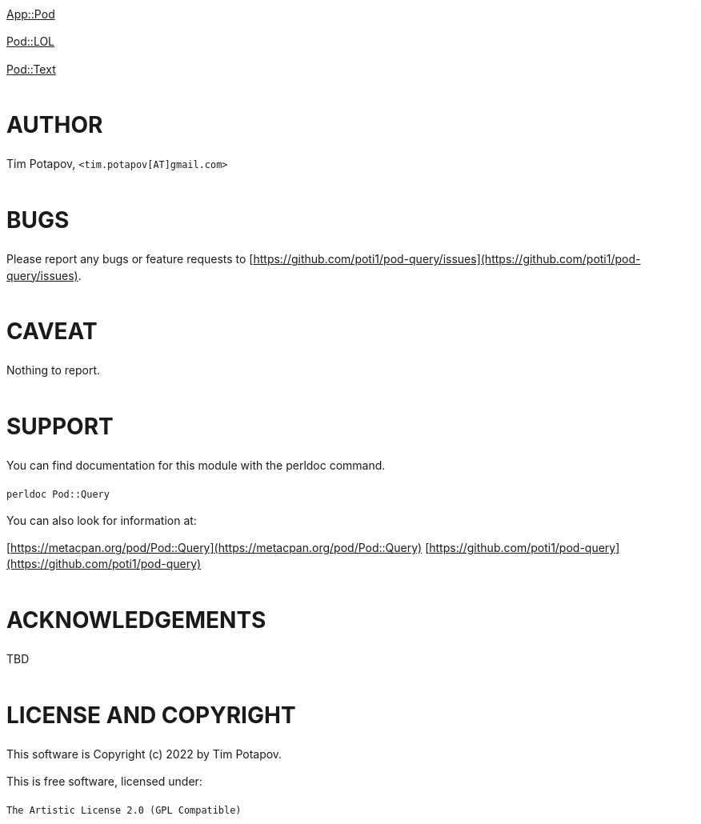 [App::Pod](https://metacpan.org/pod/App%3A%3APod)

[Pod::LOL](https://metacpan.org/pod/Pod%3A%3ALOL)

[Pod::Text](https://metacpan.org/pod/Pod%3A%3AText)

# AUTHOR

Tim Potapov, `<tim.potapov[AT]gmail.com>`

# BUGS

Please report any bugs or feature requests to [https://github.com/poti1/pod-query/issues](https://github.com/poti1/pod-query/issues).

# CAVEAT

Nothing to report.

# SUPPORT

You can find documentation for this module with the perldoc command.

    perldoc Pod::Query

You can also look for information at:

[https://metacpan.org/pod/Pod::Query](https://metacpan.org/pod/Pod::Query)
[https://github.com/poti1/pod-query](https://github.com/poti1/pod-query)

# ACKNOWLEDGEMENTS

TBD

# LICENSE AND COPYRIGHT

This software is Copyright (c) 2022 by Tim Potapov.

This is free software, licensed under:

    The Artistic License 2.0 (GPL Compatible)
